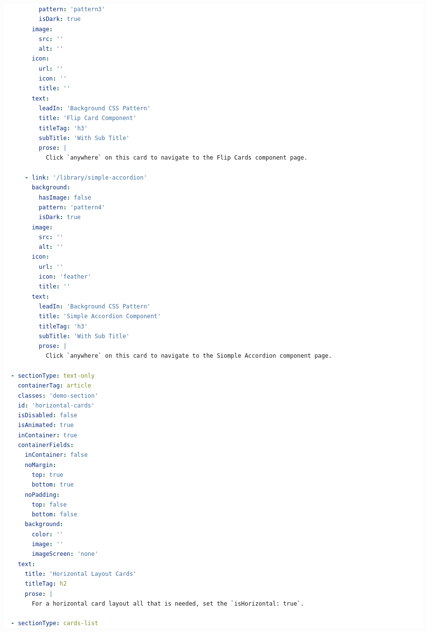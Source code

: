```yaml
          pattern: 'pattern3'
          isDark: true
        image:
          src: ''
          alt: ''
        icon:
          url: ''
          icon: ''
          title: ''
        text:
          leadIn: 'Background CSS Pattern'
          title: 'Flip Card Component'
          titleTag: 'h3'
          subTitle: 'With Sub Title'
          prose: |
            Click `anywhere` on this card to navigate to the Flip Cards component page.

      - link: '/library/simple-accordion'
        background:
          hasImage: false
          pattern: 'pattern4'
          isDark: true
        image:
          src: ''
          alt: ''
        icon:
          url: ''
          icon: 'feather'
          title: ''
        text:
          leadIn: 'Background CSS Pattern'
          title: 'Simple Accordion Component'
          titleTag: 'h3'
          subTitle: 'With Sub Title'
          prose: |
            Click `anywhere` on this card to navigate to the Siomple Accordion component page.

  - sectionType: text-only
    containerTag: article
    classes: 'demo-section'
    id: 'horizontal-cards'
    isDisabled: false
    isAnimated: true
    inContainer: true
    containerFields:
      inContainer: false
      noMargin:
        top: true
        bottom: true
      noPadding:
        top: false
        bottom: false
      background:
        color: ''
        image: ''
        imageScreen: 'none'
    text:
      title: 'Horizontal Layout Cards'
      titleTag: h2
      prose: |
        For a horizontal card layout all that is needed, set the `isHorizontal: true`.

  - sectionType: cards-list
```
